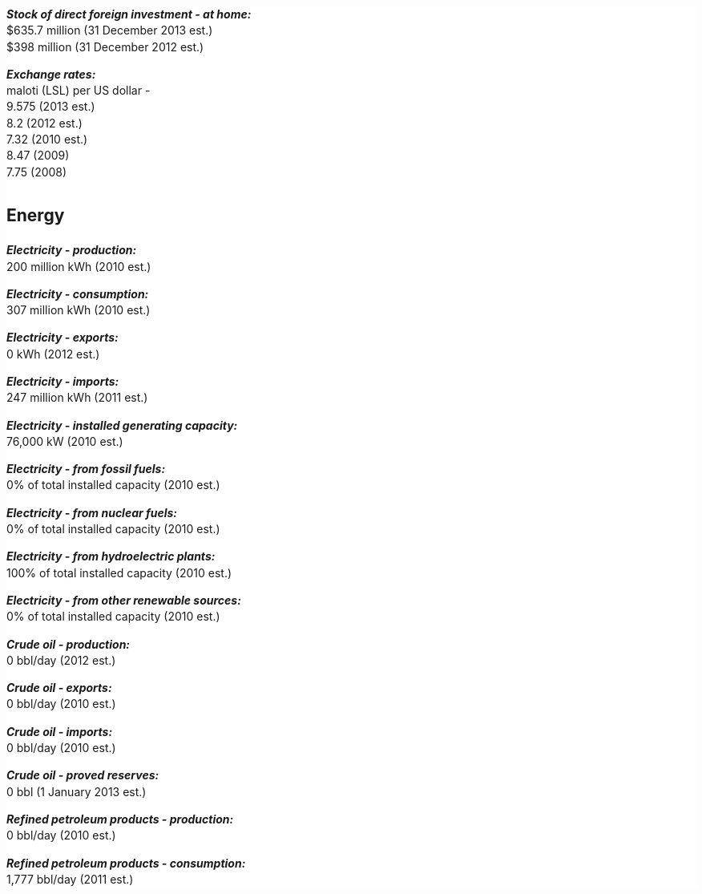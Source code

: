 **_Stock of direct foreign investment - at home:_**   
$635.7 million (31 December 2013 est.)   
$398 million (31 December 2012 est.)

**_Exchange rates:_**   
maloti (LSL) per US dollar -   
9.575 (2013 est.)   
8.2 (2012 est.)   
7.32 (2010 est.)   
8.47 (2009)   
7.75 (2008)


## Energy

**_Electricity - production:_**   
200 million kWh (2010 est.)

**_Electricity - consumption:_**   
307 million kWh (2010 est.)

**_Electricity - exports:_**   
0 kWh (2012 est.)

**_Electricity - imports:_**   
247 million kWh (2011 est.)

**_Electricity - installed generating capacity:_**   
76,000 kW (2010 est.)

**_Electricity - from fossil fuels:_**   
0% of total installed capacity (2010 est.)

**_Electricity - from nuclear fuels:_**   
0% of total installed capacity (2010 est.)

**_Electricity - from hydroelectric plants:_**   
100% of total installed capacity (2010 est.)

**_Electricity - from other renewable sources:_**   
0% of total installed capacity (2010 est.)

**_Crude oil - production:_**   
0 bbl/day (2012 est.)

**_Crude oil - exports:_**   
0 bbl/day (2010 est.)

**_Crude oil - imports:_**   
0 bbl/day (2010 est.)

**_Crude oil - proved reserves:_**   
0 bbl (1 January 2013 est.)

**_Refined petroleum products - production:_**   
0 bbl/day (2010 est.)

**_Refined petroleum products - consumption:_**   
1,777 bbl/day (2011 est.)
